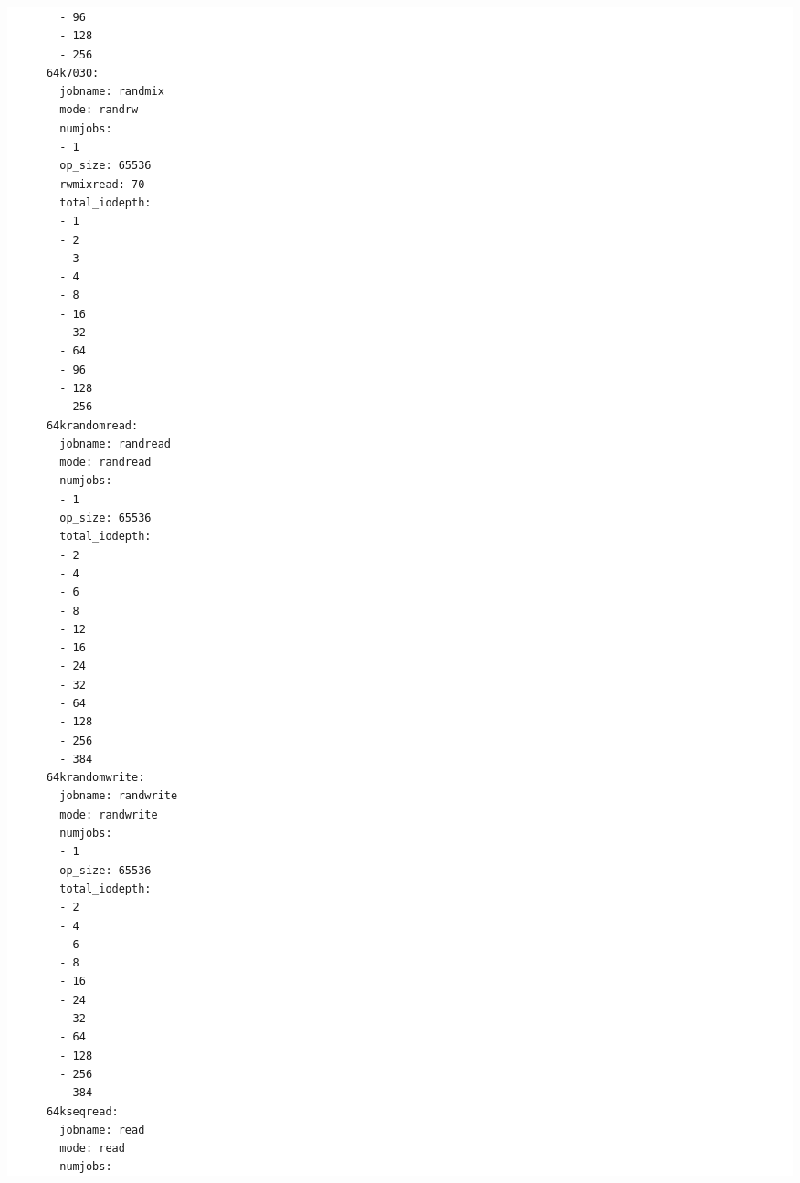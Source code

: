 ```benchmarks:
        - 96
        - 128
        - 256
      64k7030:
        jobname: randmix
        mode: randrw
        numjobs:
        - 1
        op_size: 65536
        rwmixread: 70
        total_iodepth:
        - 1
        - 2
        - 3
        - 4
        - 8
        - 16
        - 32
        - 64
        - 96
        - 128
        - 256
      64krandomread:
        jobname: randread
        mode: randread
        numjobs:
        - 1
        op_size: 65536
        total_iodepth:
        - 2
        - 4
        - 6
        - 8
        - 12
        - 16
        - 24
        - 32
        - 64
        - 128
        - 256
        - 384
      64krandomwrite:
        jobname: randwrite
        mode: randwrite
        numjobs:
        - 1
        op_size: 65536
        total_iodepth:
        - 2
        - 4
        - 6
        - 8
        - 16
        - 24
        - 32
        - 64
        - 128
        - 256
        - 384
      64kseqread:
        jobname: read
        mode: read
        numjobs:
```